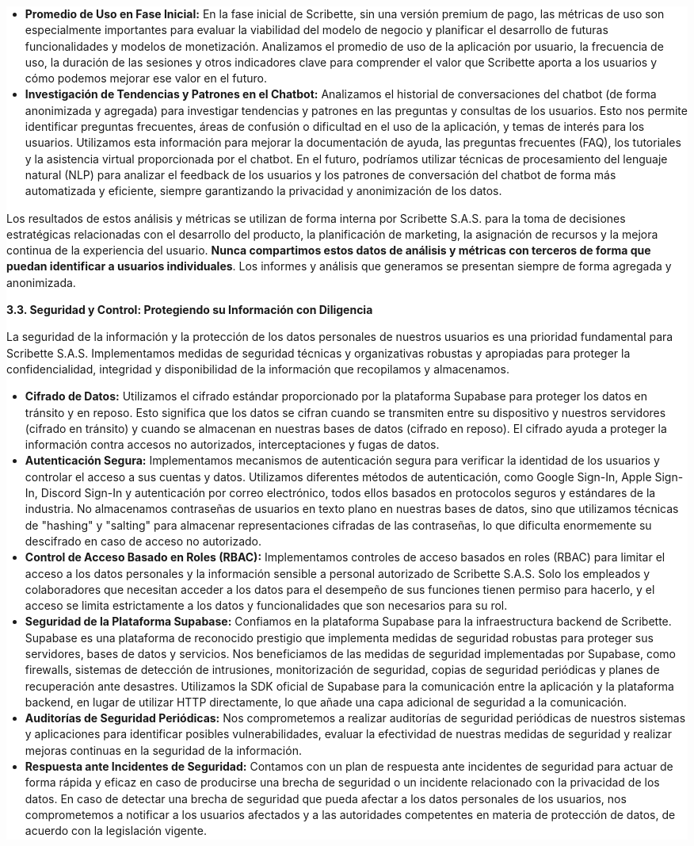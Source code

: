 * **Promedio de Uso en Fase Inicial:**  En la fase inicial de Scribette, sin una versión premium de pago, las métricas de uso son especialmente importantes para evaluar la viabilidad del modelo de negocio y planificar el desarrollo de futuras funcionalidades y modelos de monetización.  Analizamos el promedio de uso de la aplicación por usuario, la frecuencia de uso, la duración de las sesiones y otros indicadores clave para comprender el valor que Scribette aporta a los usuarios y cómo podemos mejorar ese valor en el futuro.
* **Investigación de Tendencias y Patrones en el Chatbot:**  Analizamos el historial de conversaciones del chatbot (de forma anonimizada y agregada) para investigar tendencias y patrones en las preguntas y consultas de los usuarios.  Esto nos permite identificar preguntas frecuentes, áreas de confusión o dificultad en el uso de la aplicación, y temas de interés para los usuarios.  Utilizamos esta información para mejorar la documentación de ayuda, las preguntas frecuentes (FAQ), los tutoriales y la asistencia virtual proporcionada por el chatbot.  En el futuro, podríamos utilizar técnicas de procesamiento del lenguaje natural (NLP) para analizar el feedback de los usuarios y los patrones de conversación del chatbot de forma más automatizada y eficiente, siempre garantizando la privacidad y anonimización de los datos.

Los resultados de estos análisis y métricas se utilizan de forma interna por Scribette S.A.S. para la toma de decisiones estratégicas relacionadas con el desarrollo del producto, la planificación de marketing, la asignación de recursos y la mejora continua de la experiencia del usuario.  **Nunca compartimos estos datos de análisis y métricas con terceros de forma que puedan identificar a usuarios individuales**.  Los informes y análisis que generamos se presentan siempre de forma agregada y anonimizada.

**3.3. Seguridad y Control:  Protegiendo su Información con Diligencia**

La seguridad de la información y la protección de los datos personales de nuestros usuarios es una prioridad fundamental para Scribette S.A.S.  Implementamos medidas de seguridad técnicas y organizativas robustas y apropiadas para proteger la confidencialidad, integridad y disponibilidad de la información que recopilamos y almacenamos.

* **Cifrado de Datos:**  Utilizamos el cifrado estándar proporcionado por la plataforma Supabase para proteger los datos en tránsito y en reposo.  Esto significa que los datos se cifran cuando se transmiten entre su dispositivo y nuestros servidores (cifrado en tránsito) y cuando se almacenan en nuestras bases de datos (cifrado en reposo).  El cifrado ayuda a proteger la información contra accesos no autorizados, interceptaciones y fugas de datos.
* **Autenticación Segura:**  Implementamos mecanismos de autenticación segura para verificar la identidad de los usuarios y controlar el acceso a sus cuentas y datos.  Utilizamos diferentes métodos de autenticación, como Google Sign-In, Apple Sign-In, Discord Sign-In y autenticación por correo electrónico, todos ellos basados en protocolos seguros y estándares de la industria.  No almacenamos contraseñas de usuarios en texto plano en nuestras bases de datos, sino que utilizamos técnicas de "hashing" y "salting" para almacenar representaciones cifradas de las contraseñas, lo que dificulta enormemente su descifrado en caso de acceso no autorizado.
* **Control de Acceso Basado en Roles (RBAC):**  Implementamos controles de acceso basados en roles (RBAC) para limitar el acceso a los datos personales y la información sensible a personal autorizado de Scribette S.A.S.  Solo los empleados y colaboradores que necesitan acceder a los datos para el desempeño de sus funciones tienen permiso para hacerlo, y el acceso se limita estrictamente a los datos y funcionalidades que son necesarios para su rol.
* **Seguridad de la Plataforma Supabase:**  Confiamos en la plataforma Supabase para la infraestructura backend de Scribette.  Supabase es una plataforma de reconocido prestigio que implementa medidas de seguridad robustas para proteger sus servidores, bases de datos y servicios.  Nos beneficiamos de las medidas de seguridad implementadas por Supabase, como firewalls, sistemas de detección de intrusiones, monitorización de seguridad, copias de seguridad periódicas y planes de recuperación ante desastres.  Utilizamos la SDK oficial de Supabase para la comunicación entre la aplicación y la plataforma backend, en lugar de utilizar HTTP directamente, lo que añade una capa adicional de seguridad a la comunicación.
* **Auditorías de Seguridad Periódicas:**  Nos comprometemos a realizar auditorías de seguridad periódicas de nuestros sistemas y aplicaciones para identificar posibles vulnerabilidades, evaluar la efectividad de nuestras medidas de seguridad y realizar mejoras continuas en la seguridad de la información.
* **Respuesta ante Incidentes de Seguridad:**  Contamos con un plan de respuesta ante incidentes de seguridad para actuar de forma rápida y eficaz en caso de producirse una brecha de seguridad o un incidente relacionado con la privacidad de los datos.  En caso de detectar una brecha de seguridad que pueda afectar a los datos personales de los usuarios, nos comprometemos a notificar a los usuarios afectados y a las autoridades competentes en materia de protección de datos, de acuerdo con la legislación vigente.
